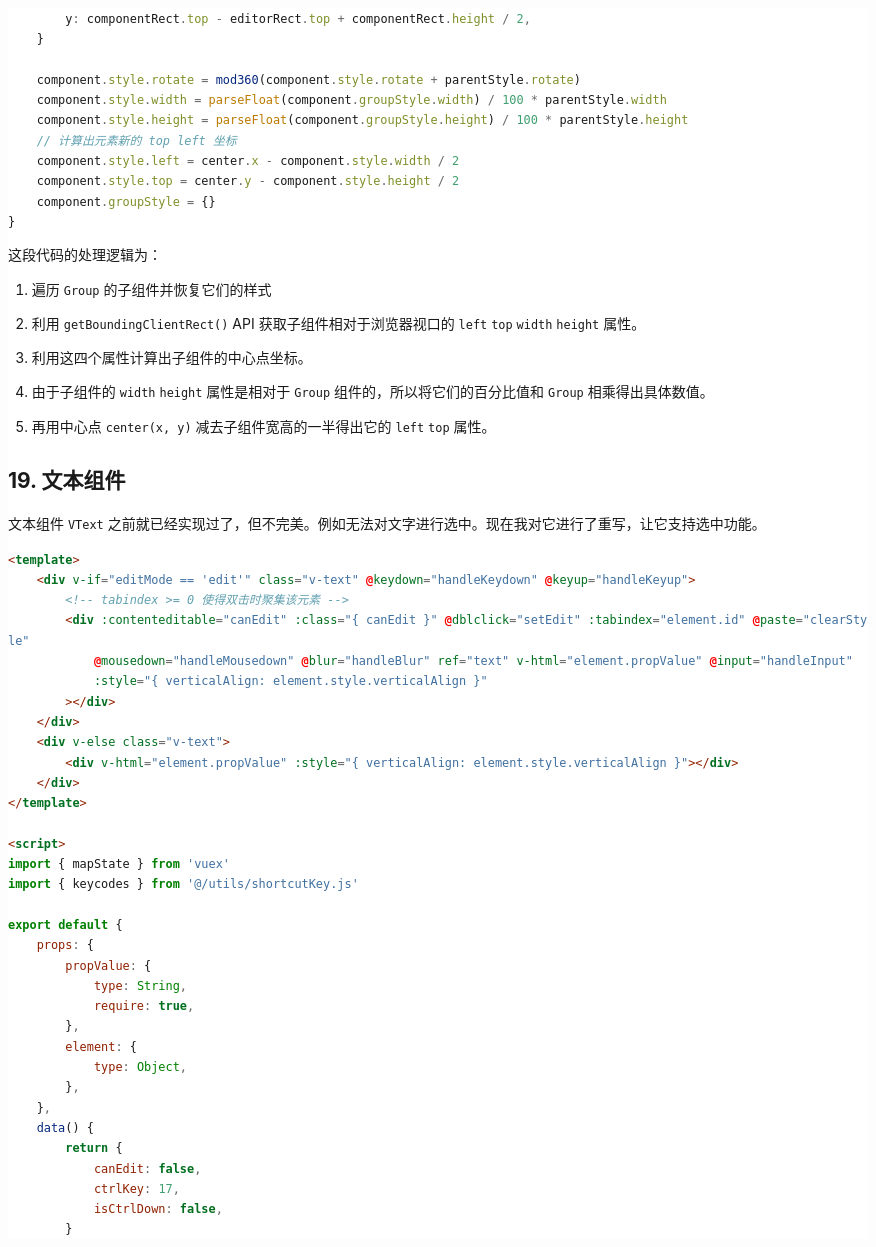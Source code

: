 ```js
        y: componentRect.top - editorRect.top + componentRect.height / 2,
    }

    component.style.rotate = mod360(component.style.rotate + parentStyle.rotate)
    component.style.width = parseFloat(component.groupStyle.width) / 100 * parentStyle.width
    component.style.height = parseFloat(component.groupStyle.height) / 100 * parentStyle.height
    // 计算出元素新的 top left 坐标
    component.style.left = center.x - component.style.width / 2
    component.style.top = center.y - component.style.height / 2
    component.groupStyle = {}
}
```

这段代码的处理逻辑为：

1. 遍历 `Group` 的子组件并恢复它们的样式

2. 利用 `getBoundingClientRect()` API 获取子组件相对于浏览器视口的 `left` `top` `width` `height` 属性。

3. 利用这四个属性计算出子组件的中心点坐标。

4. 由于子组件的 `width` `height` 属性是相对于 `Group` 组件的，所以将它们的百分比值和 `Group` 相乘得出具体数值。

5. 再用中心点 `center(x, y)` 减去子组件宽高的一半得出它的 `left` `top` 属性。

## 19. 文本组件

文本组件 `VText` 之前就已经实现过了，但不完美。例如无法对文字进行选中。现在我对它进行了重写，让它支持选中功能。

```html
<template>
    <div v-if="editMode == 'edit'" class="v-text" @keydown="handleKeydown" @keyup="handleKeyup">
        <!-- tabindex >= 0 使得双击时聚集该元素 -->
        <div :contenteditable="canEdit" :class="{ canEdit }" @dblclick="setEdit" :tabindex="element.id" @paste="clearStyle"
            @mousedown="handleMousedown" @blur="handleBlur" ref="text" v-html="element.propValue" @input="handleInput"
            :style="{ verticalAlign: element.style.verticalAlign }"
        ></div>
    </div>
    <div v-else class="v-text">
        <div v-html="element.propValue" :style="{ verticalAlign: element.style.verticalAlign }"></div>
    </div>
</template>

<script>
import { mapState } from 'vuex'
import { keycodes } from '@/utils/shortcutKey.js'

export default {
    props: {
        propValue: {
            type: String,
            require: true,
        },
        element: {
            type: Object,
        },
    },
    data() {
        return {
            canEdit: false,
            ctrlKey: 17,
            isCtrlDown: false,
        }
```